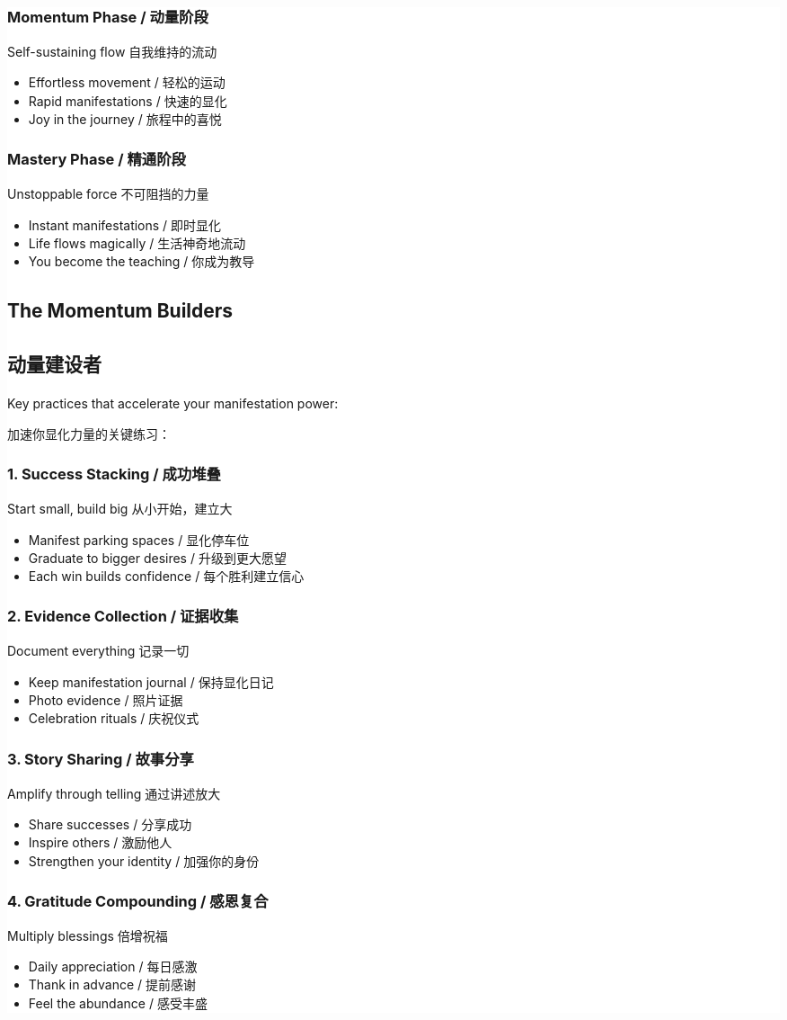 ### Momentum Phase / 动量阶段
Self-sustaining flow
自我维持的流动
- Effortless movement / 轻松的运动
- Rapid manifestations / 快速的显化
- Joy in the journey / 旅程中的喜悦

### Mastery Phase / 精通阶段
Unstoppable force
不可阻挡的力量
- Instant manifestations / 即时显化
- Life flows magically / 生活神奇地流动
- You become the teaching / 你成为教导

## The Momentum Builders
## 动量建设者

Key practices that accelerate your manifestation power:

加速你显化力量的关键练习：

### 1. Success Stacking / 成功堆叠
Start small, build big
从小开始，建立大
- Manifest parking spaces / 显化停车位
- Graduate to bigger desires / 升级到更大愿望
- Each win builds confidence / 每个胜利建立信心

### 2. Evidence Collection / 证据收集
Document everything
记录一切
- Keep manifestation journal / 保持显化日记
- Photo evidence / 照片证据
- Celebration rituals / 庆祝仪式

### 3. Story Sharing / 故事分享
Amplify through telling
通过讲述放大
- Share successes / 分享成功
- Inspire others / 激励他人
- Strengthen your identity / 加强你的身份

### 4. Gratitude Compounding / 感恩复合
Multiply blessings
倍增祝福
- Daily appreciation / 每日感激
- Thank in advance / 提前感谢
- Feel the abundance / 感受丰盛
